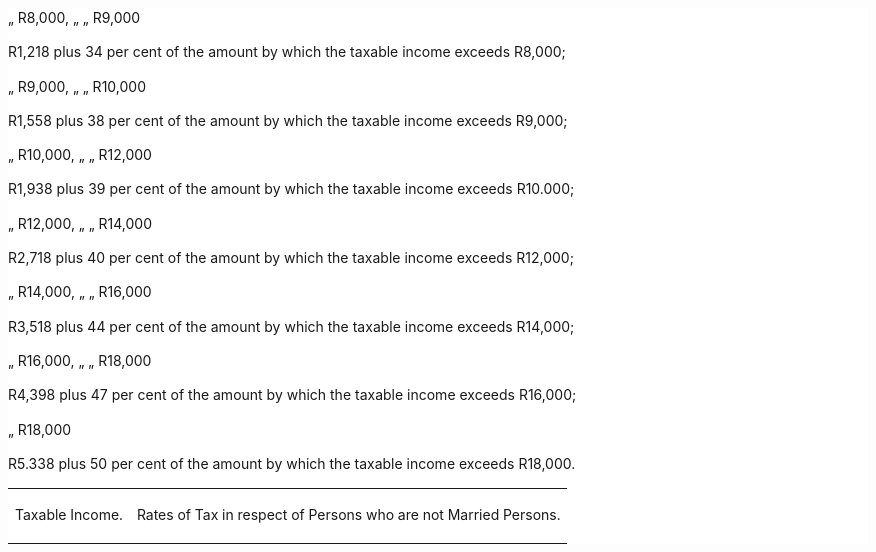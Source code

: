 <tr>

<td><p>&#x201E; R8,000, &#x201E; &#x201E; R9,000</p></td>

<td><p>R1,218 plus 34 per cent of the amount by which the taxable income exceeds R8,000;</p></td>

</tr>

<tr>

<td><p>&#x201E; R9,000, &#x201E; &#x201E; R10,000</p></td>

<td><p>R1,558 plus 38 per cent of the amount by which the taxable income exceeds R9,000;</p></td>

</tr>

<tr>

<td><p>&#x201E; R10,000, &#x201E; &#x201E; R12,000</p></td>

<td><p>R1,938 plus 39 per cent of the amount by which the taxable income exceeds R10.000;</p></td>

</tr>

<tr>

<td><p>&#x201E; R12,000, &#x201E; &#x201E; R14,000</p></td>

<td><p>R2,718 plus 40 per cent of the amount by which the taxable income exceeds R12,000;</p></td>

</tr>

<tr>

<td><p>&#x201E; R14,000, &#x201E; &#x201E; R16,000</p></td>

<td><p>R3,518 plus 44 per cent of the amount by which the taxable income exceeds R14,000;</p></td>

</tr>

<tr>

<td><p>&#x201E; R16,000, &#x201E; &#x201E; R18,000</p></td>

<td><p>R4,398 plus 47 per cent of the amount by which the taxable income exceeds R16,000;</p></td>

</tr>

<tr>

<td><p>&#x201E; R18,000</p></td>

<td><p>R5.338 plus 50 per cent of the amount by which the taxable income exceeds R18,000.</p></td>

</tr>

</table>

<table>

<tr>

<td><p>Taxable Income.</p></td>

<td><p>Rates of Tax in respect of Persons who are not Married Persons.</p></td>
